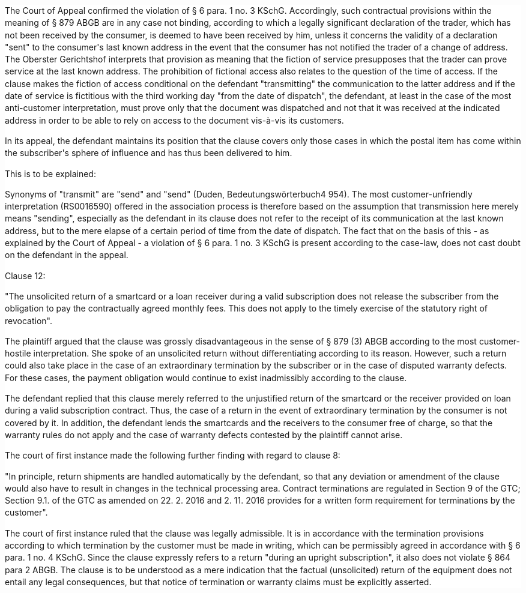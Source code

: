 The Court of Appeal confirmed the violation of § 6 para. 1 no. 3 KSchG. Accordingly, such contractual provisions within the meaning of § 879 ABGB are in any case not binding, according to which a legally significant declaration of the trader, which has not been received by the consumer, is deemed to have been received by him, unless it concerns the validity of a declaration "sent" to the consumer's last known address in the event that the consumer has not notified the trader of a change of address. The Oberster Gerichtshof interprets that provision as meaning that the fiction of service presupposes that the trader can prove service at the last known address. The prohibition of fictional access also relates to the question of the time of access. If the clause makes the fiction of access conditional on the defendant "transmitting" the communication to the latter address and if the date of service is fictitious with the third working day "from the date of dispatch", the defendant, at least in the case of the most anti-customer interpretation, must prove only that the document was dispatched and not that it was received at the indicated address in order to be able to rely on access to the document vis-à-vis its customers.

In its appeal, the defendant maintains its position that the clause covers only those cases in which the postal item has come within the subscriber's sphere of influence and has thus been delivered to him.

This is to be explained:

Synonyms of "transmit" are "send" and "send" (Duden, Bedeutungswörterbuch4 954). The most customer-unfriendly interpretation (RS0016590) offered in the association process is therefore based on the assumption that transmission here merely means "sending", especially as the defendant in its clause does not refer to the receipt of its communication at the last known address, but to the mere elapse of a certain period of time from the date of dispatch. The fact that on the basis of this - as explained by the Court of Appeal - a violation of § 6 para. 1 no. 3 KSchG is present according to the case-law, does not cast doubt on the defendant in the appeal.

Clause 12:

"The unsolicited return of a smartcard or a loan receiver during a valid subscription does not release the subscriber from the obligation to pay the contractually agreed monthly fees. This does not apply to the timely exercise of the statutory right of revocation".

The plaintiff argued that the clause was grossly disadvantageous in the sense of § 879 (3) ABGB according to the most customer-hostile interpretation. She spoke of an unsolicited return without differentiating according to its reason. However, such a return could also take place in the case of an extraordinary termination by the subscriber or in the case of disputed warranty defects. For these cases, the payment obligation would continue to exist inadmissibly according to the clause.

The defendant replied that this clause merely referred to the unjustified return of the smartcard or the receiver provided on loan during a valid subscription contract. Thus, the case of a return in the event of extraordinary termination by the consumer is not covered by it. In addition, the defendant lends the smartcards and the receivers to the consumer free of charge, so that the warranty rules do not apply and the case of warranty defects contested by the plaintiff cannot arise.

The court of first instance made the following further finding with regard to clause 8:

"In principle, return shipments are handled automatically by the defendant, so that any deviation or amendment of the clause would also have to result in changes in the technical processing area. Contract terminations are regulated in Section 9 of the GTC; Section 9.1. of the GTC as amended on 22. 2. 2016 and 2. 11. 2016 provides for a written form requirement for terminations by the customer".

The court of first instance ruled that the clause was legally admissible. It is in accordance with the termination provisions according to which termination by the customer must be made in writing, which can be permissibly agreed in accordance with § 6 para. 1 no. 4 KSchG. Since the clause expressly refers to a return "during an upright subscription", it also does not violate § 864 para 2 ABGB. The clause is to be understood as a mere indication that the factual (unsolicited) return of the equipment does not entail any legal consequences, but that notice of termination or warranty claims must be explicitly asserted.
